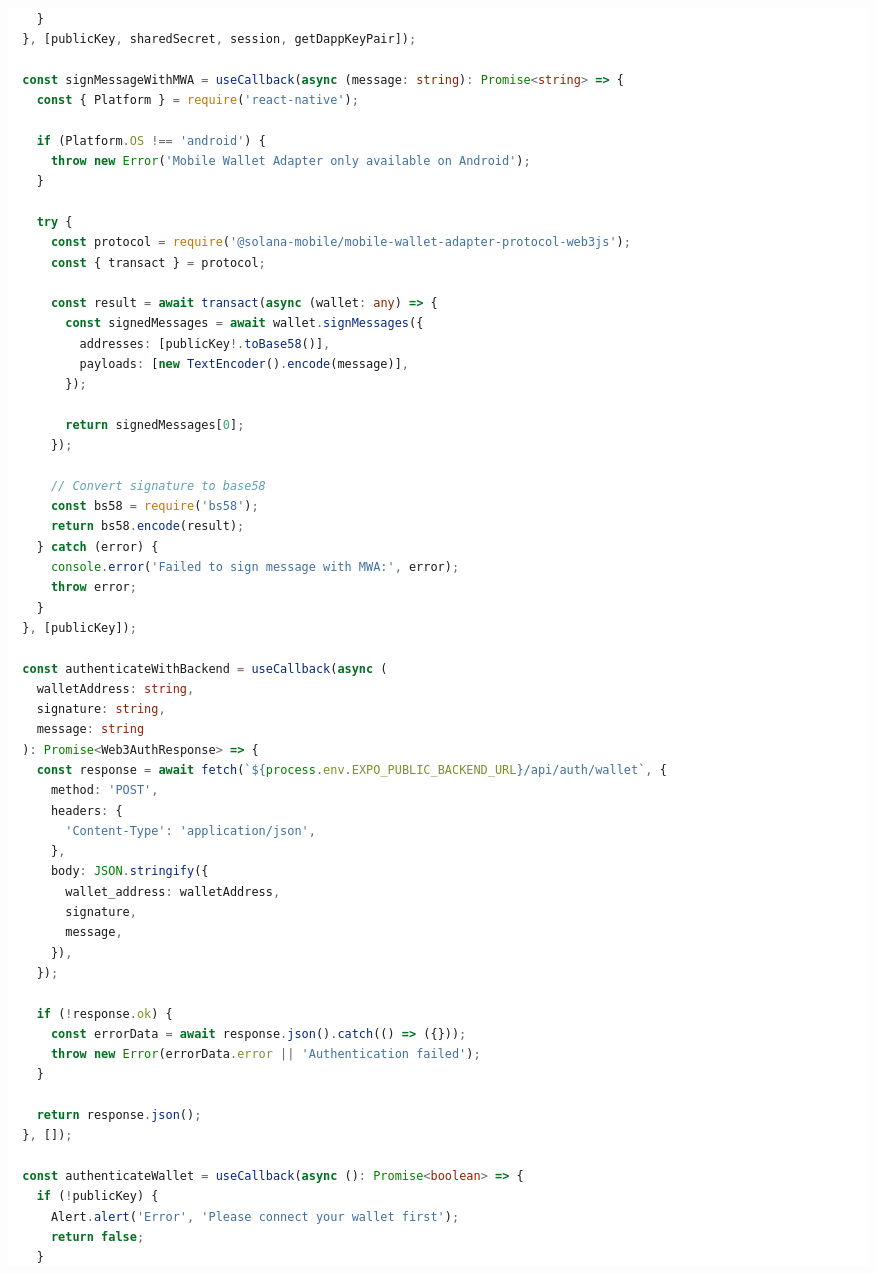 ```typescript
    }
  }, [publicKey, sharedSecret, session, getDappKeyPair]);

  const signMessageWithMWA = useCallback(async (message: string): Promise<string> => {
    const { Platform } = require('react-native');
    
    if (Platform.OS !== 'android') {
      throw new Error('Mobile Wallet Adapter only available on Android');
    }

    try {
      const protocol = require('@solana-mobile/mobile-wallet-adapter-protocol-web3js');
      const { transact } = protocol;

      const result = await transact(async (wallet: any) => {
        const signedMessages = await wallet.signMessages({
          addresses: [publicKey!.toBase58()],
          payloads: [new TextEncoder().encode(message)],
        });
        
        return signedMessages[0];
      });

      // Convert signature to base58
      const bs58 = require('bs58');
      return bs58.encode(result);
    } catch (error) {
      console.error('Failed to sign message with MWA:', error);
      throw error;
    }
  }, [publicKey]);

  const authenticateWithBackend = useCallback(async (
    walletAddress: string,
    signature: string,
    message: string
  ): Promise<Web3AuthResponse> => {
    const response = await fetch(`${process.env.EXPO_PUBLIC_BACKEND_URL}/api/auth/wallet`, {
      method: 'POST',
      headers: {
        'Content-Type': 'application/json',
      },
      body: JSON.stringify({
        wallet_address: walletAddress,
        signature,
        message,
      }),
    });

    if (!response.ok) {
      const errorData = await response.json().catch(() => ({}));
      throw new Error(errorData.error || 'Authentication failed');
    }

    return response.json();
  }, []);

  const authenticateWallet = useCallback(async (): Promise<boolean> => {
    if (!publicKey) {
      Alert.alert('Error', 'Please connect your wallet first');
      return false;
    }

```